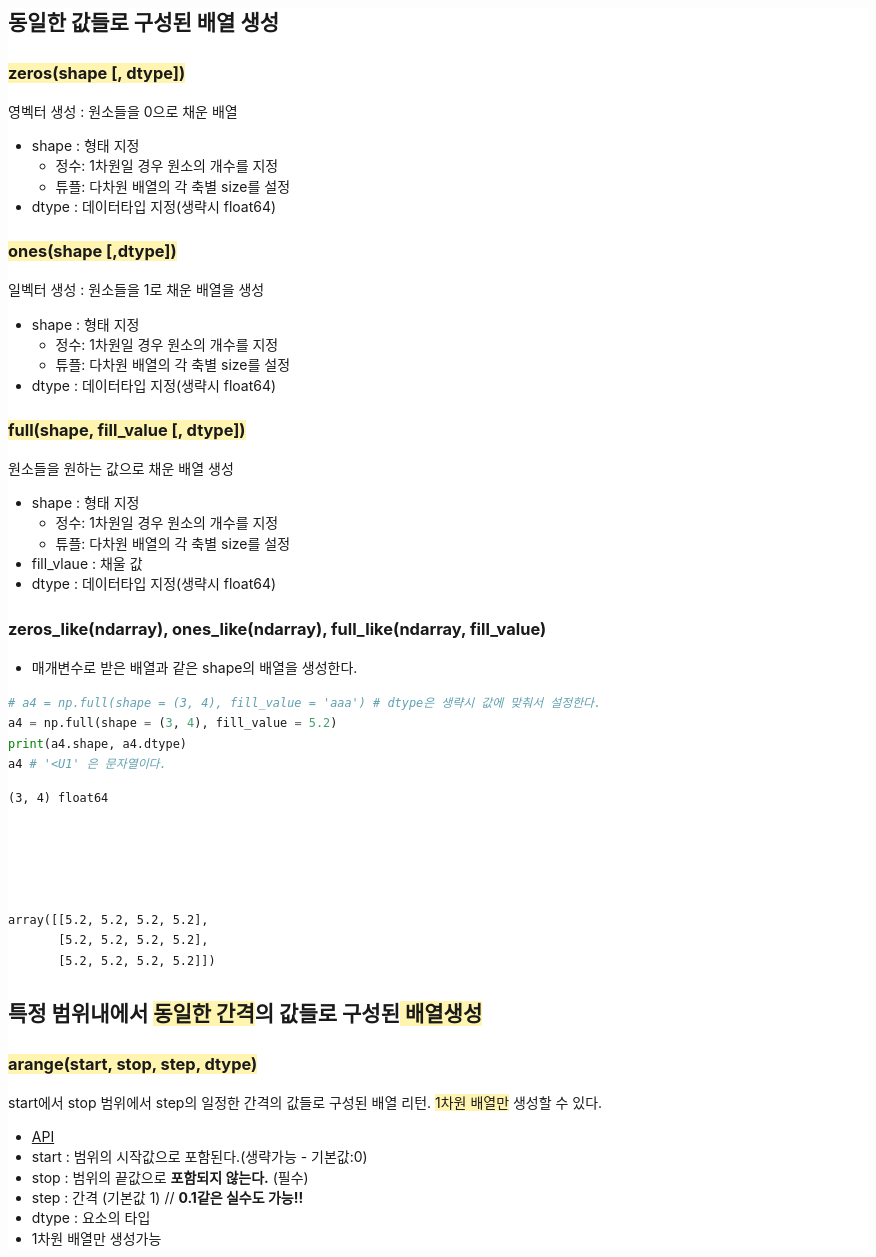 ## 동일한 값들로 구성된 배열 생성

### <span style='background-color:#fff5b1'> zeros(shape [, dtype])</span>
영벡터 생성 : 원소들을 0으로 채운 배열
- shape : 형태 지정
    - 정수: 1차원일 경우 원소의 개수를 지정
    - 튜플: 다차원 배열의 각 축별 size를 설정
- dtype : 데이터타입 지정(생략시 float64)

### <span style='background-color:#fff5b1'> ones(shape  [,dtype])</span>

일벡터 생성 : 원소들을 1로 채운 배열을 생성
- shape : 형태 지정
    - 정수: 1차원일 경우 원소의 개수를 지정
    - 튜플: 다차원 배열의 각 축별 size를 설정
- dtype : 데이터타입 지정(생략시 float64)

### <span style='background-color:#fff5b1'>full(shape, fill_value [, dtype]) </span>
원소들을 원하는 값으로 채운 배열 생성
- shape : 형태 지정
    - 정수: 1차원일 경우 원소의 개수를 지정
    - 튜플: 다차원 배열의 각 축별 size를 설정
- fill_vlaue : 채울 값
- dtype : 데이터타입 지정(생략시 float64)

### zeros_like(ndarray), ones_like(ndarray), full_like(ndarray, fill_value)
- 매개변수로 받은 배열과 같은 shape의 배열을 생성한다.


```python
# a4 = np.full(shape = (3, 4), fill_value = 'aaa') # dtype은 생략시 값에 맞춰서 설정한다.
a4 = np.full(shape = (3, 4), fill_value = 5.2)
print(a4.shape, a4.dtype)
a4 # '<U1' 은 문자열이다.
```

    (3, 4) float64





    array([[5.2, 5.2, 5.2, 5.2],
           [5.2, 5.2, 5.2, 5.2],
           [5.2, 5.2, 5.2, 5.2]])



## 특정 범위내에서 <span style='background-color:#fff5b1'>동일한 간격</span>의 값들로 구성된<span style='background-color:#fff5b1'> 배열생성</span>
### <span style='background-color:#fff5b1'>arange(start, stop, step, dtype) </span>
start에서 stop 범위에서 step의 일정한 간격의 값들로 구성된 배열 리턴. <span style='background-color:#fff5b1'>1차원 배열만</span> 생성할 수 있다.
- [API](https://docs.scipy.org/doc/numpy-1.15.0/reference/generated/numpy.arange.html)
- start : 범위의 시작값으로 포함된다.(생략가능 - 기본값:0)
- stop : 범위의 끝값으로 **포함되지 않는다.** (필수)
- step : 간격 (기본값 1) // **0.1같은 실수도 가능!!**
- dtype : 요소의 타입
- 1차원 배열만 생성가능
